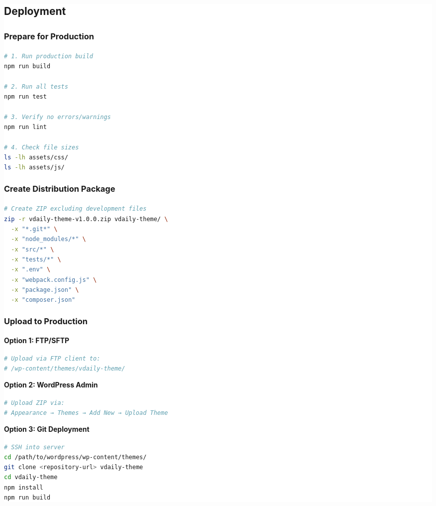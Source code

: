 
## Deployment

### Prepare for Production

```bash
# 1. Run production build
npm run build

# 2. Run all tests
npm run test

# 3. Verify no errors/warnings
npm run lint

# 4. Check file sizes
ls -lh assets/css/
ls -lh assets/js/
```

### Create Distribution Package

```bash
# Create ZIP excluding development files
zip -r vdaily-theme-v1.0.0.zip vdaily-theme/ \
  -x "*.git*" \
  -x "node_modules/*" \
  -x "src/*" \
  -x "tests/*" \
  -x ".env" \
  -x "webpack.config.js" \
  -x "package.json" \
  -x "composer.json"
```

### Upload to Production

**Option 1: FTP/SFTP**

```bash
# Upload via FTP client to:
# /wp-content/themes/vdaily-theme/
```

**Option 2: WordPress Admin**

```bash
# Upload ZIP via:
# Appearance → Themes → Add New → Upload Theme
```

**Option 3: Git Deployment**

```bash
# SSH into server
cd /path/to/wordpress/wp-content/themes/
git clone <repository-url> vdaily-theme
cd vdaily-theme
npm install
npm run build
```
